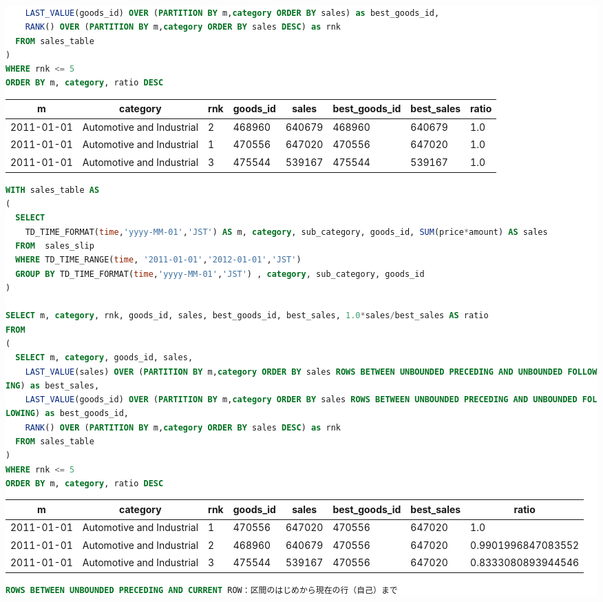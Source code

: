 ```sql
    LAST_VALUE(goods_id) OVER (PARTITION BY m,category ORDER BY sales) as best_goods_id,
    RANK() OVER (PARTITION BY m,category ORDER BY sales DESC) as rnk
  FROM sales_table
)
WHERE rnk <= 5
ORDER BY m, category, ratio DESC
```
|m                                          |category|rnk|goods_id|sales |best_goods_id|best_sales|ratio|
|-------------------------------------------|--------|---|--------|------|-------------|----------|-----|
|2011-01-01                                 |Automotive and Industrial|2  |468960  |640679|468960       |640679    |1.0  |
|2011-01-01                                 |Automotive and Industrial|1  |470556  |647020|470556       |647020    |1.0  |
|2011-01-01                                 |Automotive and Industrial|3  |475544  |539167|475544       |539167    |1.0  |



```sql
WITH sales_table AS
(
  SELECT 
    TD_TIME_FORMAT(time,'yyyy-MM-01','JST') AS m, category, sub_category, goods_id, SUM(price*amount) AS sales
  FROM  sales_slip
  WHERE TD_TIME_RANGE(time, '2011-01-01','2012-01-01','JST')
  GROUP BY TD_TIME_FORMAT(time,'yyyy-MM-01','JST') , category, sub_category, goods_id
)

SELECT m, category, rnk, goods_id, sales, best_goods_id, best_sales, 1.0*sales/best_sales AS ratio
FROM
(
  SELECT m, category, goods_id, sales, 
    LAST_VALUE(sales) OVER (PARTITION BY m,category ORDER BY sales ROWS BETWEEN UNBOUNDED PRECEDING AND UNBOUNDED FOLLOWING) as best_sales,
    LAST_VALUE(goods_id) OVER (PARTITION BY m,category ORDER BY sales ROWS BETWEEN UNBOUNDED PRECEDING AND UNBOUNDED FOLLOWING) as best_goods_id,
    RANK() OVER (PARTITION BY m,category ORDER BY sales DESC) as rnk
  FROM sales_table
)
WHERE rnk <= 5
ORDER BY m, category, ratio DESC
```
|m                                          |category|rnk|goods_id|sales |best_goods_id|best_sales|ratio|
|-------------------------------------------|--------|---|--------|------|-------------|----------|-----|
|2011-01-01                                 |Automotive and Industrial|1  |470556  |647020|470556       |647020    |1.0  |
|2011-01-01                                 |Automotive and Industrial|2  |468960  |640679|470556       |647020    |0.9901996847083552|
|2011-01-01                                 |Automotive and Industrial|3  |475544  |539167|470556       |647020    |0.8333080893944546|



```sql
ROWS BETWEEN UNBOUNDED PRECEDING AND CURRENT ROW：区間のはじめから現在の行（自己）まで
```
